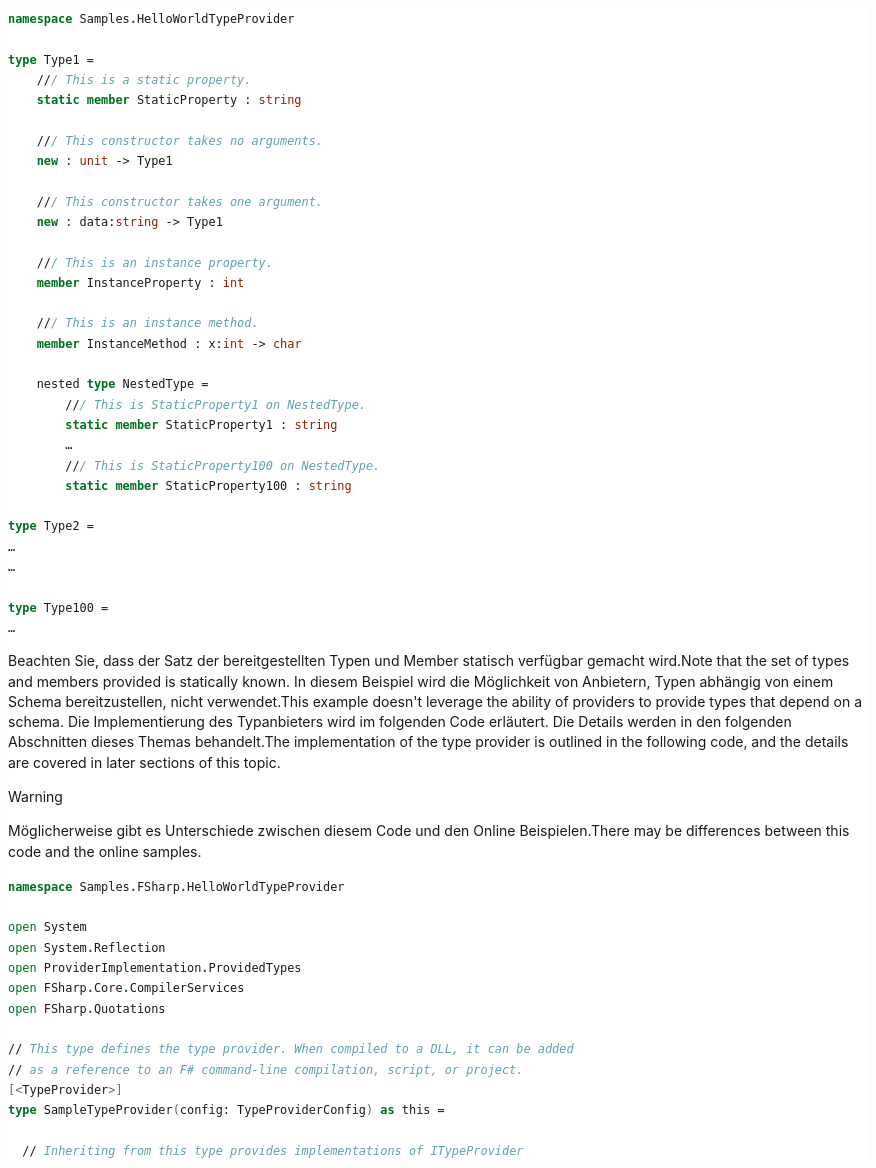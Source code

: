```fsharp
namespace Samples.HelloWorldTypeProvider

type Type1 =
    /// This is a static property.
    static member StaticProperty : string

    /// This constructor takes no arguments.
    new : unit -> Type1

    /// This constructor takes one argument.
    new : data:string -> Type1

    /// This is an instance property.
    member InstanceProperty : int

    /// This is an instance method.
    member InstanceMethod : x:int -> char

    nested type NestedType =
        /// This is StaticProperty1 on NestedType.
        static member StaticProperty1 : string
        …
        /// This is StaticProperty100 on NestedType.
        static member StaticProperty100 : string

type Type2 =
…
…

type Type100 =
…
```

<span data-ttu-id="e0ac0-138">Beachten Sie, dass der Satz der bereitgestellten Typen und Member statisch verfügbar gemacht wird.</span><span class="sxs-lookup"><span data-stu-id="e0ac0-138">Note that the set of types and members provided is statically known.</span></span> <span data-ttu-id="e0ac0-139">In diesem Beispiel wird die Möglichkeit von Anbietern, Typen abhängig von einem Schema bereitzustellen, nicht verwendet.</span><span class="sxs-lookup"><span data-stu-id="e0ac0-139">This example doesn't leverage the ability of providers to provide types that depend on a schema.</span></span> <span data-ttu-id="e0ac0-140">Die Implementierung des Typanbieters wird im folgenden Code erläutert. Die Details werden in den folgenden Abschnitten dieses Themas behandelt.</span><span class="sxs-lookup"><span data-stu-id="e0ac0-140">The implementation of the type provider is outlined in the following code, and the details are covered in later sections of this topic.</span></span>

> [!WARNING]
> <span data-ttu-id="e0ac0-141">Möglicherweise gibt es Unterschiede zwischen diesem Code und den Online Beispielen.</span><span class="sxs-lookup"><span data-stu-id="e0ac0-141">There may be differences between this code and the online samples.</span></span>

```fsharp
namespace Samples.FSharp.HelloWorldTypeProvider

open System
open System.Reflection
open ProviderImplementation.ProvidedTypes
open FSharp.Core.CompilerServices
open FSharp.Quotations

// This type defines the type provider. When compiled to a DLL, it can be added
// as a reference to an F# command-line compilation, script, or project.
[<TypeProvider>]
type SampleTypeProvider(config: TypeProviderConfig) as this =

  // Inheriting from this type provides implementations of ITypeProvider
```